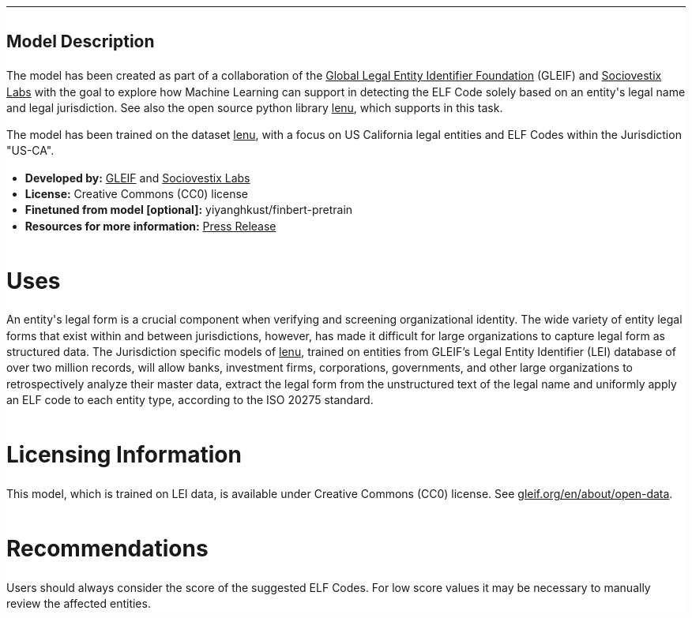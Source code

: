 ---------------

## Model Description



The model has been created as part of a collaboration of the [Global Legal Entity Identifier Foundation](https://gleif.org) (GLEIF) and
[Sociovestix Labs](https://sociovestix.com) with the goal to explore how Machine Learning can support in detecting the ELF Code solely based on an entity's legal name and legal jurisdiction.
See also the open source python library [lenu](https://github.com/Sociovestix/lenu), which supports in this task.

The model has been trained on the dataset [lenu](https://huggingface.co/datasets/Sociovestix), with a focus on US California legal entities and ELF Codes within the Jurisdiction "US-CA".

- **Developed by:** [GLEIF](https://gleif.org) and [Sociovestix Labs](https://huggingface.co/Sociovestix)
- **License:** Creative Commons (CC0) license
- **Finetuned from model [optional]:** yiyanghkust/finbert-pretrain
- **Resources for more information:** [Press Release](https://www.gleif.org/en/newsroom/press-releases/machine-learning-new-open-source-tool-developed-by-gleif-and-sociovestix-labs-enables-organizations-everywhere-to-automatically-)

# Uses



An entity's legal form is a crucial component when verifying and screening organizational identity.
The wide variety of entity legal forms that exist within and between jurisdictions, however, has made it difficult for large organizations to capture legal form as structured data.
The Jurisdiction specific models of [lenu](https://github.com/Sociovestix/lenu), trained on entities from
GLEIF’s Legal Entity Identifier (LEI) database of over two million records, will allow banks, 
investment firms, corporations, governments, and other large organizations to retrospectively analyze
their master data, extract the legal form from the unstructured text of the legal name and
uniformly apply an ELF code to each entity type, according to the ISO 20275 standard.


# Licensing Information

This model, which is trained on LEI data, is available under Creative Commons (CC0) license. 
See [gleif.org/en/about/open-data](https://gleif.org/en/about/open-data).

# Recommendations

Users should always consider the score of the suggested ELF Codes. For low score values it may be necessary to manually review the affected entities.